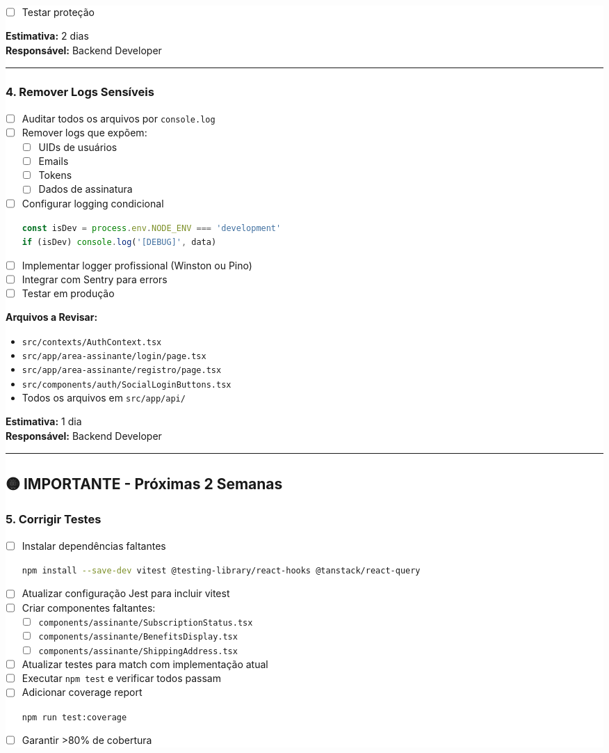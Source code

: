 - [ ] Testar proteção

**Estimativa:** 2 dias  
**Responsável:** Backend Developer

---

### 4. Remover Logs Sensíveis
- [ ] Auditar todos os arquivos por `console.log`
- [ ] Remover logs que expõem:
  - [ ] UIDs de usuários
  - [ ] Emails
  - [ ] Tokens
  - [ ] Dados de assinatura
- [ ] Configurar logging condicional
  ```typescript
  const isDev = process.env.NODE_ENV === 'development'
  if (isDev) console.log('[DEBUG]', data)
  ```
- [ ] Implementar logger profissional (Winston ou Pino)
- [ ] Integrar com Sentry para errors
- [ ] Testar em produção

**Arquivos a Revisar:**
- `src/contexts/AuthContext.tsx`
- `src/app/area-assinante/login/page.tsx`
- `src/app/area-assinante/registro/page.tsx`
- `src/components/auth/SocialLoginButtons.tsx`
- Todos os arquivos em `src/app/api/`

**Estimativa:** 1 dia  
**Responsável:** Backend Developer

---

## 🟡 IMPORTANTE - Próximas 2 Semanas

### 5. Corrigir Testes
- [ ] Instalar dependências faltantes
  ```bash
  npm install --save-dev vitest @testing-library/react-hooks @tanstack/react-query
  ```
- [ ] Atualizar configuração Jest para incluir vitest
- [ ] Criar componentes faltantes:
  - [ ] `components/assinante/SubscriptionStatus.tsx`
  - [ ] `components/assinante/BenefitsDisplay.tsx`
  - [ ] `components/assinante/ShippingAddress.tsx`
- [ ] Atualizar testes para match com implementação atual
- [ ] Executar `npm test` e verificar todos passam
- [ ] Adicionar coverage report
  ```bash
  npm run test:coverage
  ```
- [ ] Garantir >80% de cobertura
